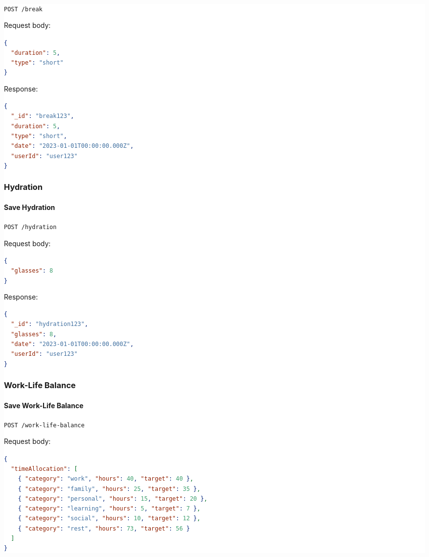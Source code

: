 ```
POST /break
```

Request body:
```json
{
  "duration": 5,
  "type": "short"
}
```

Response:
```json
{
  "_id": "break123",
  "duration": 5,
  "type": "short",
  "date": "2023-01-01T00:00:00.000Z",
  "userId": "user123"
}
```

### Hydration

#### Save Hydration

```
POST /hydration
```

Request body:
```json
{
  "glasses": 8
}
```

Response:
```json
{
  "_id": "hydration123",
  "glasses": 8,
  "date": "2023-01-01T00:00:00.000Z",
  "userId": "user123"
}
```

### Work-Life Balance

#### Save Work-Life Balance

```
POST /work-life-balance
```

Request body:
```json
{
  "timeAllocation": [
    { "category": "work", "hours": 40, "target": 40 },
    { "category": "family", "hours": 25, "target": 35 },
    { "category": "personal", "hours": 15, "target": 20 },
    { "category": "learning", "hours": 5, "target": 7 },
    { "category": "social", "hours": 10, "target": 12 },
    { "category": "rest", "hours": 73, "target": 56 }
  ]
}
```
